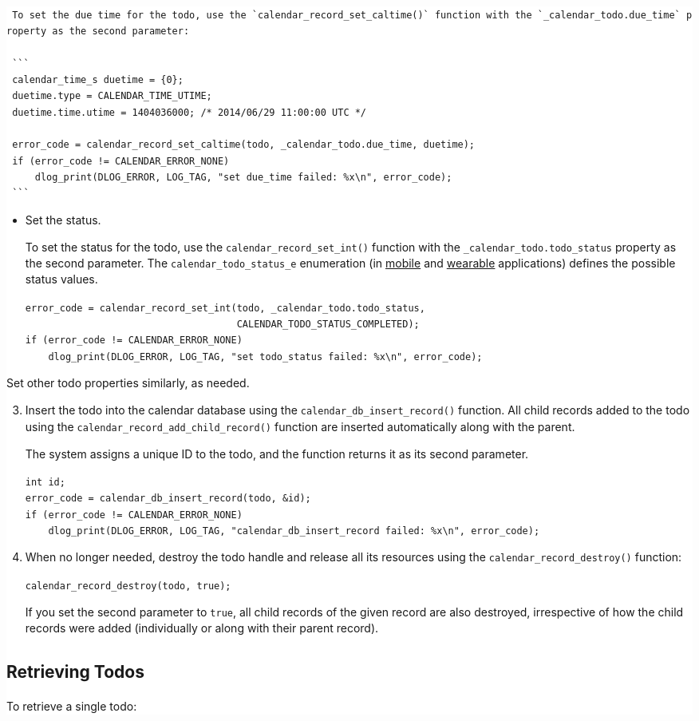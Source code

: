      To set the due time for the todo, use the `calendar_record_set_caltime()` function with the `_calendar_todo.due_time` property as the second parameter:

     ```
     calendar_time_s duetime = {0};
     duetime.type = CALENDAR_TIME_UTIME;
     duetime.time.utime = 1404036000; /* 2014/06/29 11:00:00 UTC */

     error_code = calendar_record_set_caltime(todo, _calendar_todo.due_time, duetime);
     if (error_code != CALENDAR_ERROR_NONE)
         dlog_print(DLOG_ERROR, LOG_TAG, "set due_time failed: %x\n", error_code);
     ```

   - Set the status.

     To set the status for the todo, use the `calendar_record_set_int()` function with the `_calendar_todo.todo_status` property as the second parameter. The `calendar_todo_status_e` enumeration (in [mobile](../../../../org.tizen.native.mobile.apireference/group__CAPI__SOCIAL__CALENDAR__SVC__RECORD__MODULE.html#ga3e1b9cae05705d471a4746d8ab6d3622) and [wearable](../../../../org.tizen.native.wearable.apireference/group__CAPI__SOCIAL__CALENDAR__SVC__RECORD__MODULE.html#ga3e1b9cae05705d471a4746d8ab6d3622) applications) defines the possible status values.

     ```
     error_code = calendar_record_set_int(todo, _calendar_todo.todo_status,
                                          CALENDAR_TODO_STATUS_COMPLETED);
     if (error_code != CALENDAR_ERROR_NONE)
         dlog_print(DLOG_ERROR, LOG_TAG, "set todo_status failed: %x\n", error_code);
     ```

   Set other todo properties similarly, as needed.

3. Insert the todo into the calendar database using the `calendar_db_insert_record()` function. All child records added to the todo using the `calendar_record_add_child_record()` function are inserted automatically along with the parent.

   The system assigns a unique ID to the todo, and the function returns it as its second parameter.

   ```
   int id;
   error_code = calendar_db_insert_record(todo, &id);
   if (error_code != CALENDAR_ERROR_NONE)
       dlog_print(DLOG_ERROR, LOG_TAG, "calendar_db_insert_record failed: %x\n", error_code);
   ```

4. When no longer needed, destroy the todo handle and release all its resources using the `calendar_record_destroy()` function:

   ```
   calendar_record_destroy(todo, true);
   ```

   If you set the second parameter to `true`, all child records of the given record are also destroyed, irrespective of how the child records were added (individually or along with their parent record).

## Retrieving Todos

To retrieve a single todo:
